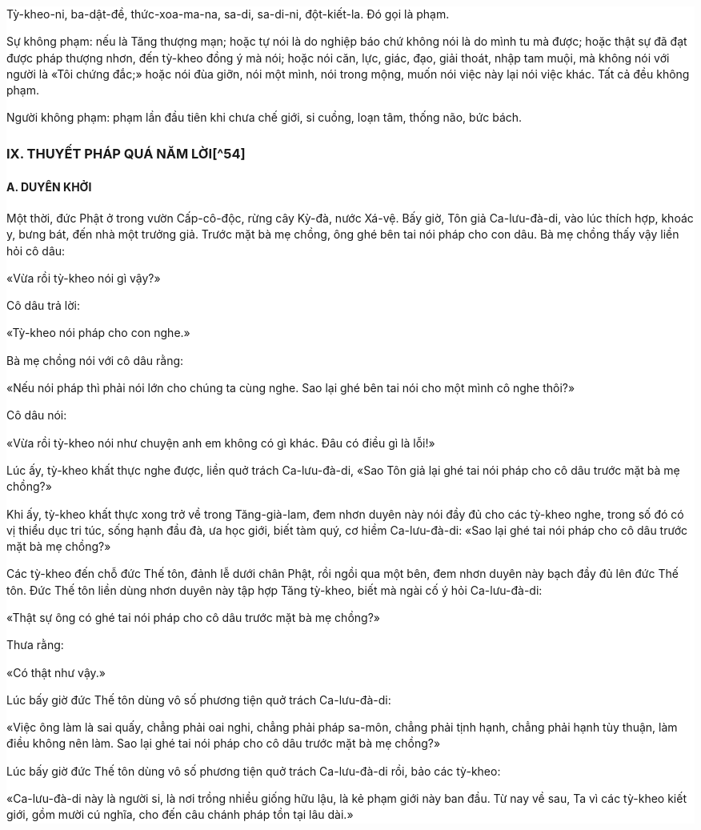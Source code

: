 Tỳ-kheo-ni, ba-dật-đề, thức-xoa-ma-na, sa-di, sa-di-ni, đột-kiết-la. Đó gọi là phạm.  

Sự không phạm: nếu là Tăng thượng mạn; hoặc tự nói là do nghiệp báo chứ không nói là do mình tu mà được; hoặc thật sự đã đạt được pháp thượng nhơn, đến tỳ-kheo đồng ý mà nói; hoặc nói căn, lực, giác, đạo, giải thoát, nhập tam muội, mà không nói với người là «Tôi chứng đắc;» hoặc nói đùa giỡn, nói một mình, nói trong mộng, muốn nói việc này lại nói việc khác. Tất cả đều không phạm.  

Người không phạm: phạm lần đầu tiên khi chưa chế giới, si cuồng, loạn tâm, thống não, bức bách. 

### IX. THUYẾT PHÁP QUÁ NĂM LỜI[^54]

#### A. DUYÊN KHỞI

Một thời, đức Phật ở trong vườn Cấp-cô-độc, rừng cây Kỳ-đà, nước Xá-vệ. Bấy giờ, Tôn giả Ca-lưu-đà-di, vào lúc thích hợp, khoác y, bưng bát, đến nhà một trưởng giả. Trước mặt bà mẹ chồng, ông ghé bên tai nói pháp cho con dâu. Bà mẹ chồng thấy vậy liền hỏi cô dâu: 

«Vừa rồi tỳ-kheo nói gì vậy?»  

Cô dâu trả lời: 

«Tỳ-kheo nói pháp cho con nghe.»  

Bà mẹ chồng nói với cô dâu rằng: 

«Nếu nói pháp thì phải nói lớn cho chúng ta cùng nghe. Sao lại ghé bên tai nói cho một mình cô nghe thôi?»  

Cô dâu nói: 

«Vừa rồi tỳ-kheo nói như chuyện anh em không có gì khác. Đâu có điều gì là lỗi!»  

Lúc ấy, tỳ-kheo khất thực nghe được, liền quở trách Ca-lưu-đà-di, «Sao Tôn giả lại ghé tai nói pháp cho cô dâu trước mặt bà mẹ chồng?»  

Khi ấy, tỳ-kheo khất thực xong trở về trong Tăng-già-lam, đem nhơn duyên này nói đầy đủ cho các tỳ-kheo nghe, trong số đó có vị thiểu dục tri túc, sống hạnh đầu đà, ưa học giới, biết tàm quý, cơ hiềm Ca-lưu-đà-di: «Sao lại ghé tai nói pháp cho cô dâu trước mặt bà mẹ chồng?»  

Các tỳ-kheo đến chỗ đức Thế tôn, đảnh lễ dưới chân Phật, rồi ngồi qua một bên, đem nhơn duyên này bạch đầy đủ lên đức Thế tôn. Đức Thế tôn liền dùng nhơn duyên này tập hợp Tăng tỳ-kheo, biết mà ngài cố ý hỏi Ca-lưu-đà-di: 

«Thật sự ông có ghé tai nói pháp cho cô dâu trước mặt bà mẹ chồng?»  

Thưa rằng: 

«Có thật như vậy.»  

Lúc bấy giờ đức Thế tôn dùng vô số phương tiện quở trách Ca-lưu-đà-di: 

«Việc ông làm là sai quấy, chẳng phải oai nghi, chẳng phải pháp sa-môn, chẳng phải tịnh hạnh, chẳng phải hạnh tùy thuận, làm điều không nên làm. Sao lại ghé tai nói pháp cho cô dâu trước mặt bà mẹ chồng?»  

Lúc bấy giờ đức Thế tôn dùng vô số phương tiện quở trách Ca-lưu-đà-di rồi, bảo các tỳ-kheo:  

«Ca-lưu-đà-di này là người si, là nơi trồng nhiều giống hữu lậu, là kẻ phạm giới này ban đầu. Từ nay về sau, Ta vì các tỳ-kheo kiết giới, gồm mười cú nghĩa, cho đến câu chánh pháp tồn tại lâu dài.» 
